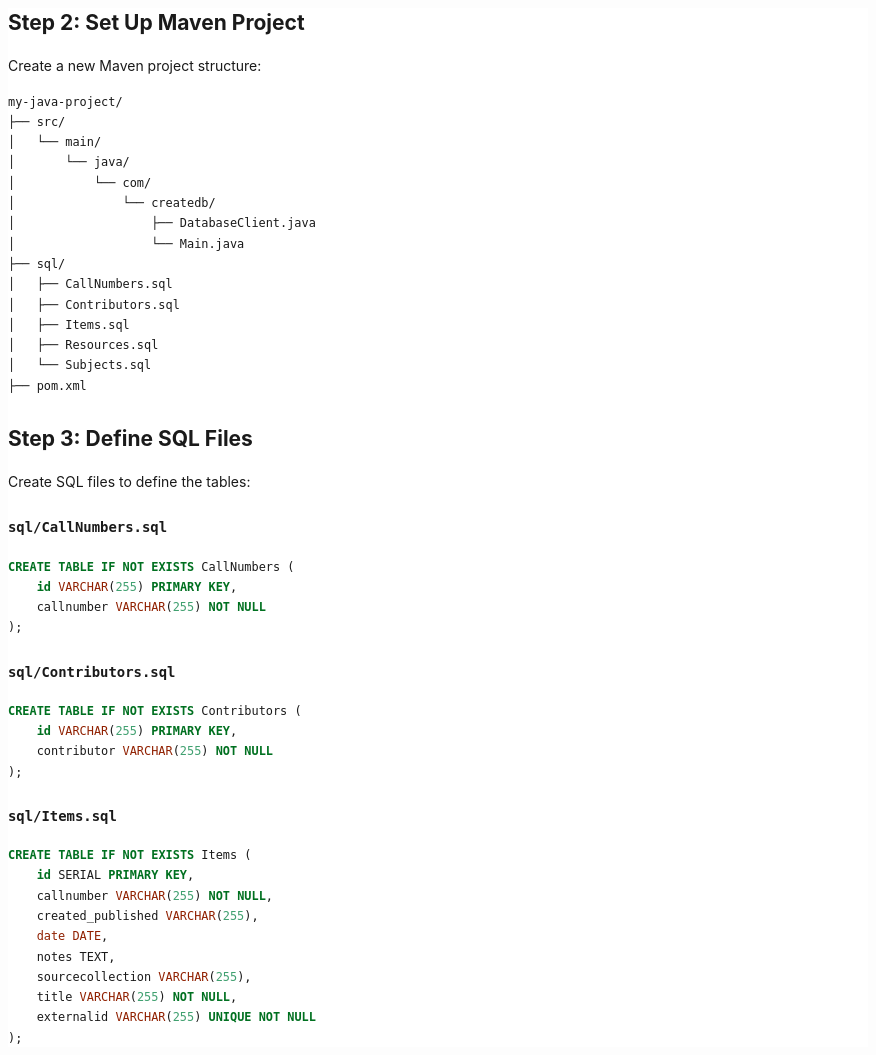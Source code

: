 ## Step 2: Set Up Maven Project

Create a new Maven project structure:

```
my-java-project/
├── src/
│   └── main/
│       └── java/
│           └── com/
│               └── createdb/
│                   ├── DatabaseClient.java
│                   └── Main.java
├── sql/
│   ├── CallNumbers.sql
│   ├── Contributors.sql
│   ├── Items.sql
│   ├── Resources.sql
│   └── Subjects.sql
├── pom.xml
```

## Step 3: Define SQL Files

Create SQL files to define the tables:

### `sql/CallNumbers.sql`

```sql
CREATE TABLE IF NOT EXISTS CallNumbers (
    id VARCHAR(255) PRIMARY KEY,
    callnumber VARCHAR(255) NOT NULL
);
```

### `sql/Contributors.sql`

```sql
CREATE TABLE IF NOT EXISTS Contributors (
    id VARCHAR(255) PRIMARY KEY,
    contributor VARCHAR(255) NOT NULL
);
```

### `sql/Items.sql`

```sql
CREATE TABLE IF NOT EXISTS Items (
    id SERIAL PRIMARY KEY,
    callnumber VARCHAR(255) NOT NULL,
    created_published VARCHAR(255),
    date DATE,
    notes TEXT,
    sourcecollection VARCHAR(255),
    title VARCHAR(255) NOT NULL,
    externalid VARCHAR(255) UNIQUE NOT NULL
);
```
